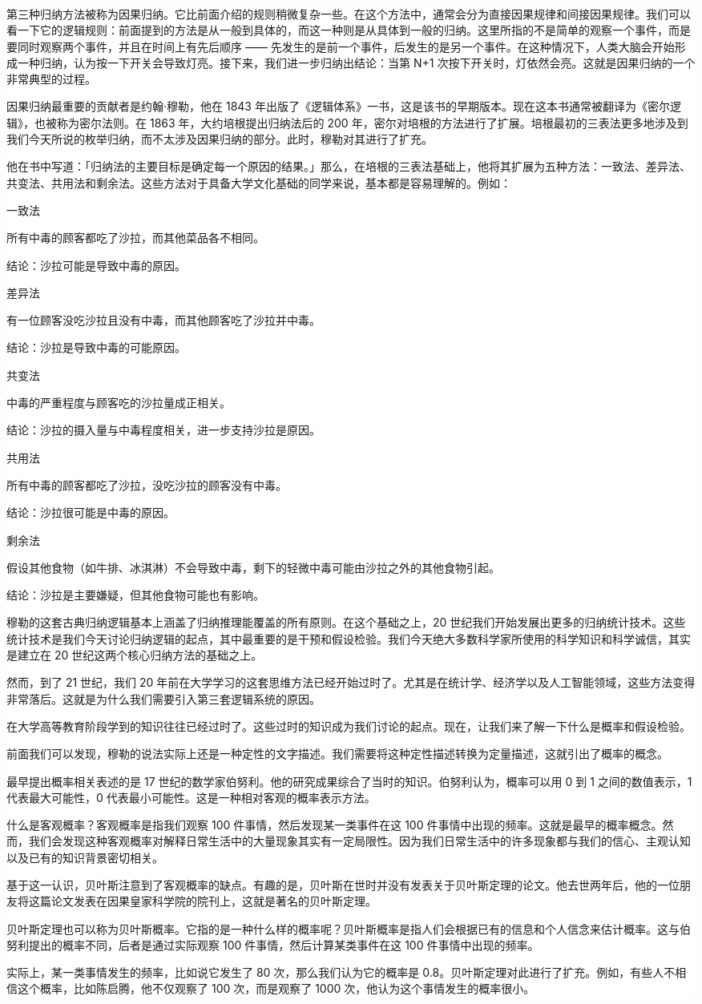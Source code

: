 第三种归纳方法被称为因果归纳。它比前面介绍的规则稍微复杂一些。在这个方法中，通常会分为直接因果规律和间接因果规律。我们可以看一下它的逻辑规则：前面提到的方法是从一般到具体的，而这一种则是从具体到一般的归纳。这里所指的不是简单的观察一个事件，而是要同时观察两个事件，并且在时间上有先后顺序 —— 先发生的是前一个事件，后发生的是另一个事件。在这种情况下，人类大脑会开始形成一种归纳，认为按一下开关会导致灯亮。接下来，我们进一步归纳出结论：当第 N+1 次按下开关时，灯依然会亮。这就是因果归纳的一个非常典型的过程。

因果归纳最重要的贡献者是约翰·穆勒，他在 1843 年出版了《逻辑体系》一书，这是该书的早期版本。现在这本书通常被翻译为《密尔逻辑》，也被称为密尔法则。在 1863 年，大约培根提出归纳法后的 200 年，密尔对培根的方法进行了扩展。培根最初的三表法更多地涉及到我们今天所说的枚举归纳，而不太涉及因果归纳的部分。此时，穆勒对其进行了扩充。

他在书中写道：「归纳法的主要目标是确定每一个原因的结果。」那么，在培根的三表法基础上，他将其扩展为五种方法：一致法、差异法、共变法、共用法和剩余法。这些方法对于具备大学文化基础的同学来说，基本都是容易理解的。例如：

一致法

所有中毒的顾客都吃了沙拉，而其他菜品各不相同。

结论：沙拉可能是导致中毒的原因。

差异法

有一位顾客没吃沙拉且没有中毒，而其他顾客吃了沙拉并中毒。

结论：沙拉是导致中毒的可能原因。

共变法

中毒的严重程度与顾客吃的沙拉量成正相关。

结论：沙拉的摄入量与中毒程度相关，进一步支持沙拉是原因。

共用法

所有中毒的顾客都吃了沙拉，没吃沙拉的顾客没有中毒。

结论：沙拉很可能是中毒的原因。

剩余法

假设其他食物（如牛排、冰淇淋）不会导致中毒，剩下的轻微中毒可能由沙拉之外的其他食物引起。

结论：沙拉是主要嫌疑，但其他食物可能也有影响。

穆勒的这套古典归纳逻辑基本上涵盖了归纳推理能覆盖的所有原则。在这个基础之上，20 世纪我们开始发展出更多的归纳统计技术。这些统计技术是我们今天讨论归纳逻辑的起点，其中最重要的是干预和假设检验。我们今天绝大多数科学家所使用的科学知识和科学诚信，其实是建立在 20 世纪这两个核心归纳方法的基础之上。

然而，到了 21 世纪，我们 20 年前在大学学习的这套思维方法已经开始过时了。尤其是在统计学、经济学以及人工智能领域，这些方法变得非常落后。这就是为什么我们需要引入第三套逻辑系统的原因。

在大学高等教育阶段学到的知识往往已经过时了。这些过时的知识成为我们讨论的起点。现在，让我们来了解一下什么是概率和假设检验。

前面我们可以发现，穆勒的说法实际上还是一种定性的文字描述。我们需要将这种定性描述转换为定量描述，这就引出了概率的概念。

最早提出概率相关表述的是 17 世纪的数学家伯努利。他的研究成果综合了当时的知识。伯努利认为，概率可以用 0 到 1 之间的数值表示，1 代表最大可能性，0 代表最小可能性。这是一种相对客观的概率表示方法。

什么是客观概率？客观概率是指我们观察 100 件事情，然后发现某一类事件在这 100 件事情中出现的频率。这就是最早的概率概念。然而，我们会发现这种客观概率对解释日常生活中的大量现象其实有一定局限性。因为我们日常生活中的许多现象都与我们的信心、主观认知以及已有的知识背景密切相关。

基于这一认识，贝叶斯注意到了客观概率的缺点。有趣的是，贝叶斯在世时并没有发表关于贝叶斯定理的论文。他去世两年后，他的一位朋友将这篇论文发表在因果皇家科学院的院刊上，这就是著名的贝叶斯定理。

贝叶斯定理也可以称为贝叶斯概率。它指的是一种什么样的概率呢？贝叶斯概率是指人们会根据已有的信息和个人信念来估计概率。这与伯努利提出的概率不同，后者是通过实际观察 100 件事情，然后计算某类事件在这 100 件事情中出现的频率。

实际上，某一类事情发生的频率，比如说它发生了 80 次，那么我们认为它的概率是 0.8。贝叶斯定理对此进行了扩充。例如，有些人不相信这个概率，比如陈启腾，他不仅观察了 100 次，而是观察了 1000 次，他认为这个事情发生的概率很小。
